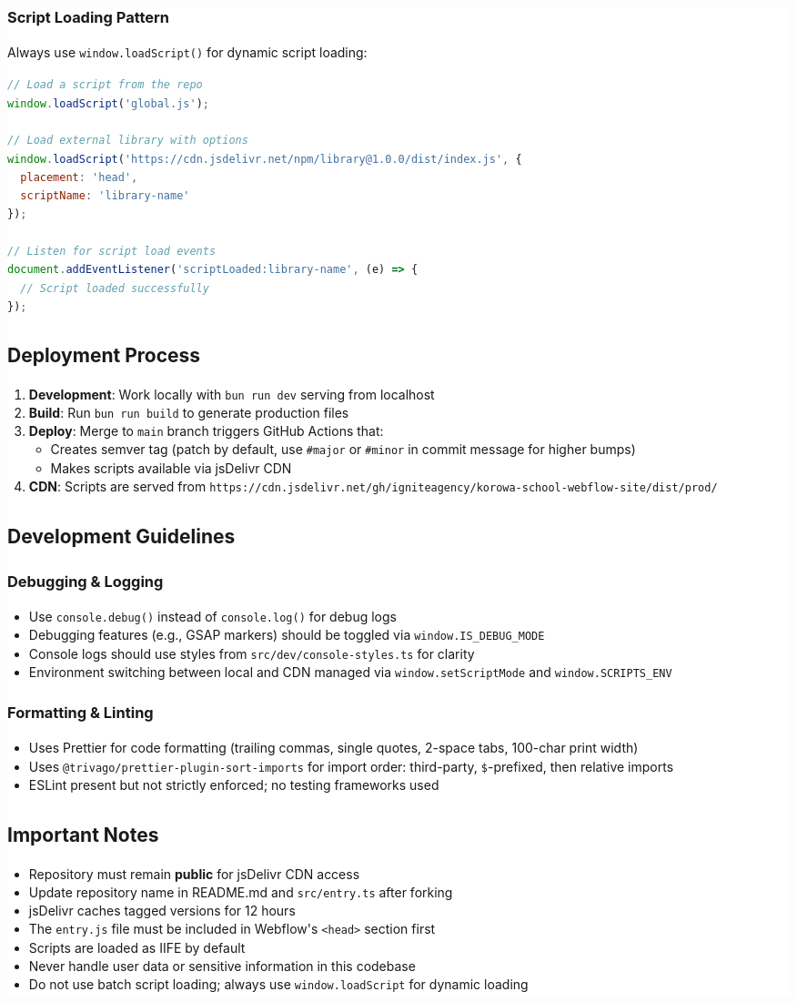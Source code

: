 ### Script Loading Pattern
Always use `window.loadScript()` for dynamic script loading:

```javascript
// Load a script from the repo
window.loadScript('global.js');

// Load external library with options
window.loadScript('https://cdn.jsdelivr.net/npm/library@1.0.0/dist/index.js', {
  placement: 'head',
  scriptName: 'library-name'
});

// Listen for script load events
document.addEventListener('scriptLoaded:library-name', (e) => {
  // Script loaded successfully
});
```

## Deployment Process

1. **Development**: Work locally with `bun run dev` serving from localhost
2. **Build**: Run `bun run build` to generate production files
3. **Deploy**: Merge to `main` branch triggers GitHub Actions that:
   - Creates semver tag (patch by default, use `#major` or `#minor` in commit message for higher bumps)
   - Makes scripts available via jsDelivr CDN
4. **CDN**: Scripts are served from `https://cdn.jsdelivr.net/gh/igniteagency/korowa-school-webflow-site/dist/prod/`

## Development Guidelines

### Debugging & Logging
- Use `console.debug()` instead of `console.log()` for debug logs
- Debugging features (e.g., GSAP markers) should be toggled via `window.IS_DEBUG_MODE`
- Console logs should use styles from `src/dev/console-styles.ts` for clarity
- Environment switching between local and CDN managed via `window.setScriptMode` and `window.SCRIPTS_ENV`

### Formatting & Linting
- Uses Prettier for code formatting (trailing commas, single quotes, 2-space tabs, 100-char print width)
- Uses `@trivago/prettier-plugin-sort-imports` for import order: third-party, `$`-prefixed, then relative imports
- ESLint present but not strictly enforced; no testing frameworks used

## Important Notes

- Repository must remain **public** for jsDelivr CDN access
- Update repository name in README.md and `src/entry.ts` after forking
- jsDelivr caches tagged versions for 12 hours
- The `entry.js` file must be included in Webflow's `<head>` section first
- Scripts are loaded as IIFE by default
- Never handle user data or sensitive information in this codebase
- Do not use batch script loading; always use `window.loadScript` for dynamic loading
